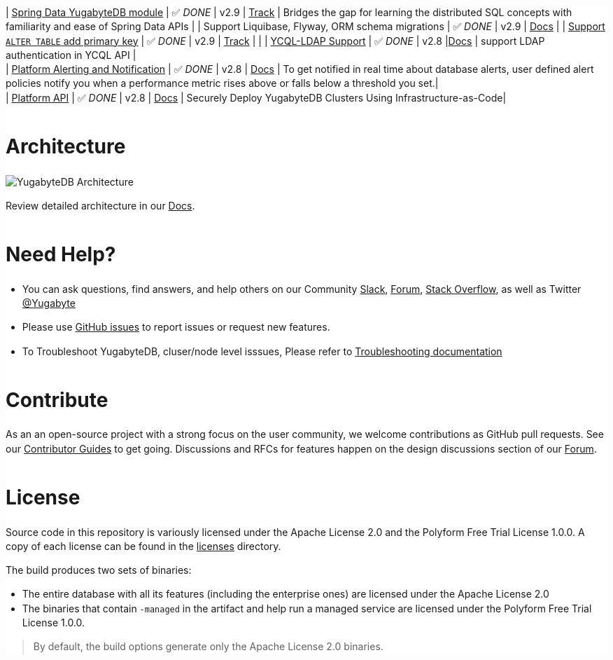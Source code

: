 | [Spring Data YugabyteDB module](https://github.com/yugabyte/yugabyte-db/blob/master/architecture/design/spring-data-yugabytedb.md) | ✅ *DONE*  | v2.9 | [Track](https://github.com/yugabyte/yugabyte-db/issues/7956) | Bridges the gap for learning the distributed SQL concepts with familiarity and ease of Spring Data APIs |
| Support Liquibase, Flyway, ORM schema migrations | ✅ *DONE* | v2.9           |           [Docs](https://blog.yugabyte.com/schema-versioning-in-yugabytedb-using-flyway/)      | 
| [Support `ALTER TABLE` add primary key](https://github.com/yugabyte/yugabyte-db/issues/1124) | ✅ *DONE* | v2.9 | [Track](https://github.com/yugabyte/yugabyte-db/issues/1124) |  |
| [YCQL-LDAP Support](https://github.com/yugabyte/yugabyte-db/issues/4421) |  ✅ *DONE*  | v2.8           |[Docs](https://docs.yugabyte.com/preview/secure/authentication/ldap-authentication-ycql/#root)  | support LDAP authentication in YCQL API |             
| [Platform Alerting and Notification](https://blog.yugabyte.com/yugabytedb-2-8-alerts-and-notifications/) | ✅ *DONE* | v2.8  |  [Docs](https://docs.yugabyte.com/preview/yugabyte-platform/alerts-monitoring/alert/) |  To get notified in real time about database alerts, user defined alert policies notify you when a performance metric rises above or falls below a threshold you set.|      
| [Platform API](https://blog.yugabyte.com/yugabytedb-2-8-api-automated-operations/) | ✅ *DONE* | v2.8           |   [Docs](https://api-docs.yugabyte.com/docs/yugabyte-platform/ZG9jOjIwMDY0MTA4-platform-api-overview)              |   Securely Deploy YugabyteDB Clusters Using Infrastructure-as-Code|            

# Architecture

<img src="https://raw.githubusercontent.com/yugabyte/yugabyte-db/master/architecture/images/yb-architecture.jpg" align="center" alt="YugabyteDB Architecture"/>

Review detailed architecture in our [Docs](https://docs.yugabyte.com/preview/architecture/).

# Need Help?

* You can ask questions, find answers, and help others on our Community [Slack](https://communityinviter.com/apps/yugabyte-db/register), [Forum](https://forum.yugabyte.com), [Stack Overflow](https://stackoverflow.com/questions/tagged/yugabyte-db), as well as Twitter [@Yugabyte](https://twitter.com/yugabyte)

* Please use [GitHub issues](https://github.com/yugabyte/yugabyte-db/issues) to report issues or request new features.

* To Troubleshoot YugabyteDB, cluser/node level isssues, Please refer to [Troubleshooting documentation](https://docs.yugabyte.com/preview/troubleshoot/)

# Contribute

As an an open-source project with a strong focus on the user community, we welcome contributions as GitHub pull requests. See our [Contributor Guides](https://docs.yugabyte.com/preview/contribute/) to get going. Discussions and RFCs for features happen on the design discussions section of our [Forum](https://forum.yugabyte.com).

# License

Source code in this repository is variously licensed under the Apache License 2.0 and the Polyform Free Trial License 1.0.0. A copy of each license can be found in the [licenses](licenses) directory.

The build produces two sets of binaries:

* The entire database with all its features (including the enterprise ones) are licensed under the Apache License 2.0
* The  binaries that contain `-managed` in the artifact and help run a managed service are licensed under the Polyform Free Trial License 1.0.0.

> By default, the build options generate only the Apache License 2.0 binaries.
